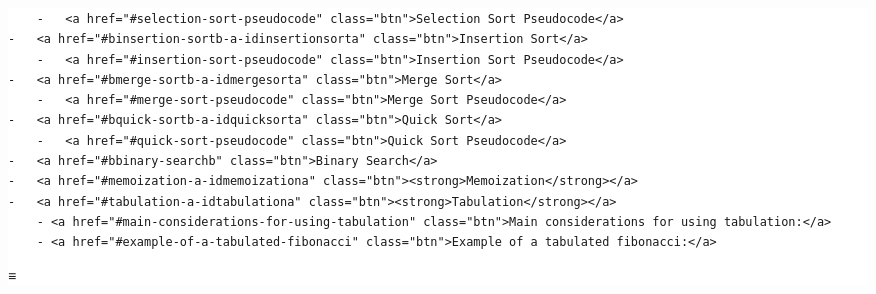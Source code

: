         -   <a href="#selection-sort-pseudocode" class="btn">Selection Sort Pseudocode</a>
    -   <a href="#binsertion-sortb-a-idinsertionsorta" class="btn">Insertion Sort</a>
        -   <a href="#insertion-sort-pseudocode" class="btn">Insertion Sort Pseudocode</a>
    -   <a href="#bmerge-sortb-a-idmergesorta" class="btn">Merge Sort</a>
        -   <a href="#merge-sort-pseudocode" class="btn">Merge Sort Pseudocode</a>
    -   <a href="#bquick-sortb-a-idquicksorta" class="btn">Quick Sort</a>
        -   <a href="#quick-sort-pseudocode" class="btn">Quick Sort Pseudocode</a>
    -   <a href="#bbinary-searchb" class="btn">Binary Search</a>
    -   <a href="#memoization-a-idmemoizationa" class="btn"><strong>Memoization</strong></a>
    -   <a href="#tabulation-a-idtabulationa" class="btn"><strong>Tabulation</strong></a>  
        - <a href="#main-considerations-for-using-tabulation" class="btn">Main considerations for using tabulation:</a>  
        - <a href="#example-of-a-tabulated-fibonacci" class="btn">Example of a tabulated fibonacci:</a>

<span id="sidebar-toc-btn">≡</span>
